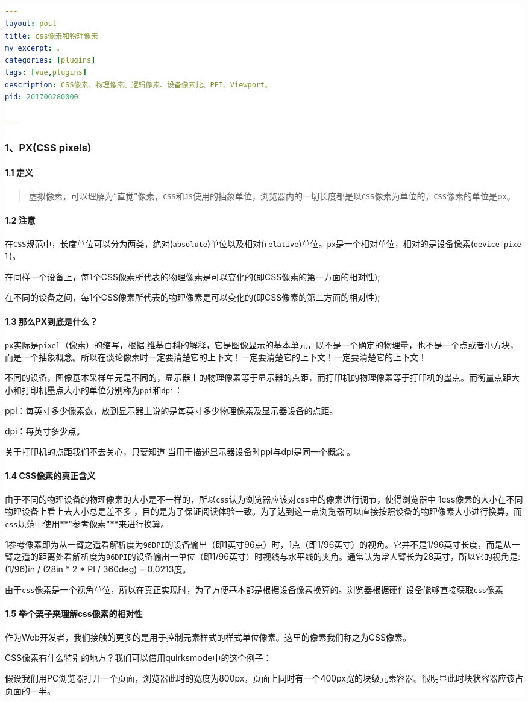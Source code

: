 ```yaml
---
layout: post
title: css像素和物理像素
my_excerpt: 。
categories: [plugins]
tags: [vue,plugins]
description: CSS像素、物理像素、逻辑像素、设备像素比、PPI、Viewport。
pid: 201706280000

---
```


### 1、PX(CSS pixels)

#### 1.1 定义

> 虚拟像素，可以理解为“直觉”像素，`CSS`和`JS`使用的抽象单位，浏览器内的一切长度都是以`CSS`像素为单位的，`CSS`像素的单位是px。

#### 1.2 注意

在`CSS`规范中，长度单位可以分为两类，绝对(`absolute`)单位以及相对(`relative`)单位。`px`是一个相对单位，相对的是设备像素(`device pixel`)。

在同样一个设备上，每1个CSS像素所代表的物理像素是可以变化的(即CSS像素的第一方面的相对性); 

在不同的设备之间，每1个CSS像素所代表的物理像素是可以变化的(即CSS像素的第二方面的相对性);

#### 1.3 那么PX到底是什么？

`px`实际是`pixel`（像素）的缩写，根据 [维基百科](https://zh.wikipedia.org/wiki/像素)的解释，它是图像显示的基本单元，既不是一个确定的物理量，也不是一个点或者小方块，而是一个抽象概念。所以在谈论像素时一定要清楚它的上下文！一定要清楚它的上下文！一定要清楚它的上下文！

不同的设备，图像基本采样单元是不同的，显示器上的物理像素等于显示器的点距，而打印机的物理像素等于打印机的墨点。而衡量点距大小和打印机墨点大小的单位分别称为`ppi`和`dpi`：

ppi：每英寸多少像素数，放到显示器上说的是每英寸多少物理像素及显示器设备的点距。

dpi：每英寸多少点。

关于打印机的点距我们不去关心，只要知道 当用于描述显示器设备时ppi与dpi是同一个概念 。

#### 1.4 CSS像素的真正含义

由于不同的物理设备的物理像素的大小是不一样的，所以`css`认为浏览器应该对`css`中的像素进行调节，使得浏览器中 1css像素的大小在不同物理设备上看上去大小总是差不多 ，目的是为了保证阅读体验一致。为了达到这一点浏览器可以直接按照设备的物理像素大小进行换算，而`css`规范中使用**"参考像素"**来进行换算。

1参考像素即为从一臂之遥看解析度为`96DPI`的设备输出（即1英寸96点）时，1点（即1/96英寸）的视角。它并不是1/96英寸长度，而是从一臂之遥的距离处看解析度为`96DPI`的设备输出一单位（即1/96英寸）时视线与水平线的夹角。通常认为常人臂长为28英寸，所以它的视角是:
(1/96)in / (28in * 2 * PI / 360deg) = 0.0213度。

由于`css`像素是一个视角单位，所以在真正实现时，为了方便基本都是根据设备像素换算的。浏览器根据硬件设备能够直接获取`css`像素

#### 1.5 举个栗子来理解css像素的相对性

作为Web开发者，我们接触的更多的是用于控制元素样式的样式单位像素。这里的像素我们称之为CSS像素。

CSS像素有什么特别的地方？我们可以借用[quirksmode](http://www.quirksmode.org/mobile/viewports.html)中的这个例子：

假设我们用PC浏览器打开一个页面，浏览器此时的宽度为800px，页面上同时有一个400px宽的块级元素容器。很明显此时块状容器应该占页面的一半。

